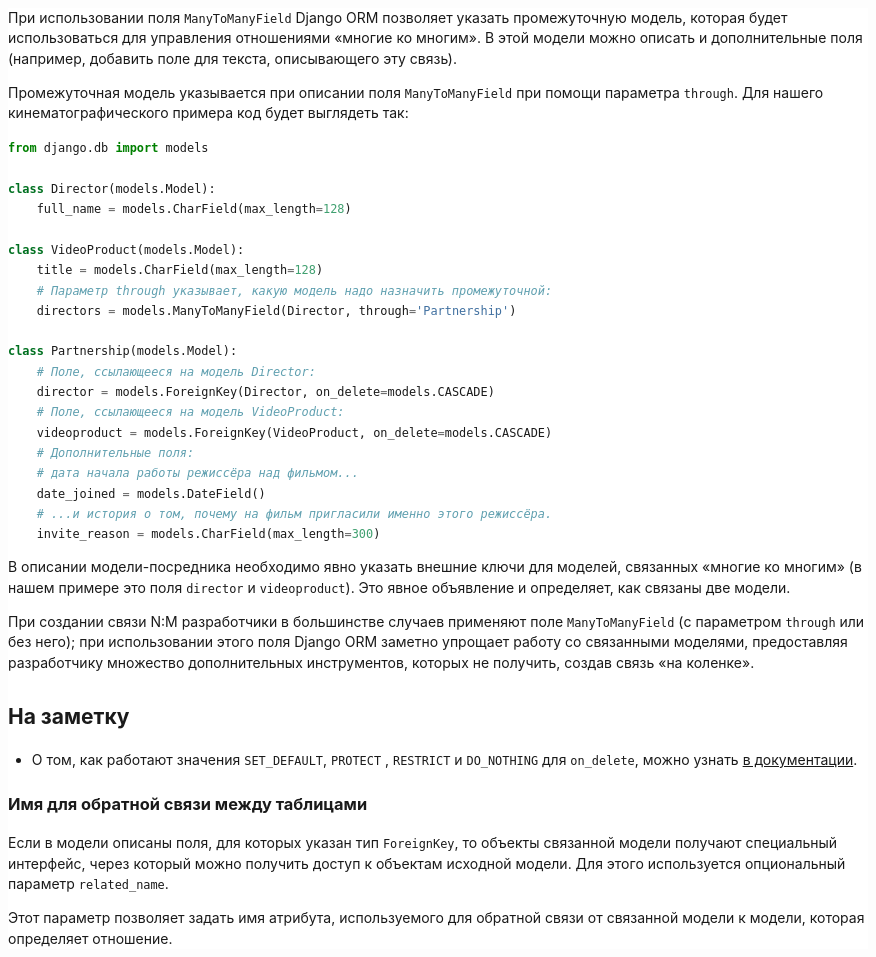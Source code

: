 При использовании поля `ManyToManyField` Django ORM позволяет указать промежуточную модель, которая будет использоваться для управления отношениями «многие ко многим». В этой модели можно описать и дополнительные поля (например, добавить поле для текста, описывающего эту связь).

Промежуточная модель указывается при описании поля `ManyToManyField` при помощи параметра `through`. Для нашего кинематографического примера код будет выглядеть так:


```python
from django.db import models

class Director(models.Model):
    full_name = models.CharField(max_length=128)

class VideoProduct(models.Model):
    title = models.CharField(max_length=128)
    # Параметр through указывает, какую модель надо назначить промежуточной:
    directors = models.ManyToManyField(Director, through='Partnership')

class Partnership(models.Model):
    # Поле, ссылающееся на модель Director:
    director = models.ForeignKey(Director, on_delete=models.CASCADE)
    # Поле, ссылающееся на модель VideoProduct:
    videoproduct = models.ForeignKey(VideoProduct, on_delete=models.CASCADE)
    # Дополнительные поля:
    # дата начала работы режиссёра над фильмом...
    date_joined = models.DateField()
    # ...и история о том, почему на фильм пригласили именно этого режиссёра.
    invite_reason = models.CharField(max_length=300)
```


В описании модели-посредника необходимо явно указать внешние ключи для моделей, связанных «многие ко многим» (в нашем примере это поля `director` и `videoproduct`). Это явное объявление и определяет, как связаны две модели.

При создании связи N:M разработчики в большинстве случаев применяют поле `ManyToManyField` (с параметром `through` или без него); при использовании этого поля Django ORM заметно упрощает работу со связанными моделями, предоставляя разработчику множество дополнительных инструментов, которых не получить, создав связь «на коленке».

## На заметку

- О том, как работают значения `SET_DEFAULT`, `PROTECT` , `RESTRICT` и `DO_NOTHING` для `on_delete`, можно узнать [в документации](https://docs.djangoproject.com/en/3.2/ref/models/fields/#django.db.models.CASCADE).

### Имя для обратной связи между таблицами

Если в модели описаны поля, для которых указан тип `ForeignKey`, то объекты связанной модели получают специальный интерфейс, через который можно получить доступ к объектам исходной модели. Для этого используется опциональный параметр `related_name`.

Этот параметр позволяет задать имя атрибута, используемого для обратной связи от связанной модели к модели, которая определяет отношение.
